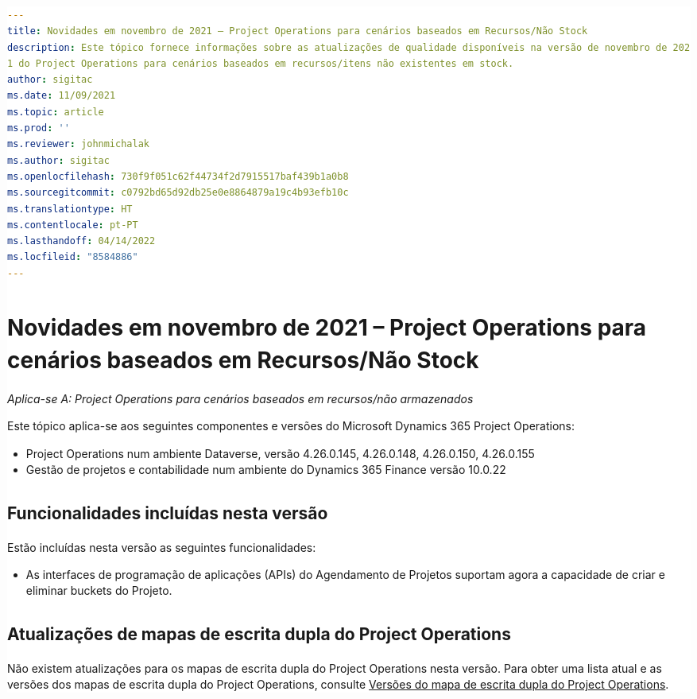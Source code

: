 ```yaml
---
title: Novidades em novembro de 2021 – Project Operations para cenários baseados em Recursos/Não Stock
description: Este tópico fornece informações sobre as atualizações de qualidade disponíveis na versão de novembro de 2021 do Project Operations para cenários baseados em recursos/itens não existentes em stock.
author: sigitac
ms.date: 11/09/2021
ms.topic: article
ms.prod: ''
ms.reviewer: johnmichalak
ms.author: sigitac
ms.openlocfilehash: 730f9f051c62f44734f2d7915517baf439b1a0b8
ms.sourcegitcommit: c0792bd65d92db25e0e8864879a19c4b93efb10c
ms.translationtype: HT
ms.contentlocale: pt-PT
ms.lasthandoff: 04/14/2022
ms.locfileid: "8584886"
---
```

# <a name="whats-new-november-2021---project-operations-for-resourcenon-stocked-based-scenarios"></a>Novidades em novembro de 2021 – Project Operations para cenários baseados em Recursos/Não Stock

*Aplica-se A: Project Operations para cenários baseados em recursos/não armazenados*

Este tópico aplica-se aos seguintes componentes e versões do Microsoft Dynamics 365 Project Operations:

- Project Operations num ambiente Dataverse, versão 4.26.0.145, 4.26.0.148, 4.26.0.150, 4.26.0.155
- Gestão de projetos e contabilidade num ambiente do Dynamics 365 Finance versão 10.0.22

## <a name="features-included-in-this-release"></a>Funcionalidades incluídas nesta versão

Estão incluídas nesta versão as seguintes funcionalidades:

- As interfaces de programação de aplicações (APIs) do Agendamento de Projetos suportam agora a capacidade de criar e eliminar buckets do Projeto.

## <a name="project-operations-dual-write-maps-updates"></a>Atualizações de mapas de escrita dupla do Project Operations

Não existem atualizações para os mapas de escrita dupla do Project Operations nesta versão. Para obter uma lista atual e as versões dos mapas de escrita dupla do Project Operations, consulte [Versões do mapa de escrita dupla do Project Operations](/dynamics365/project-operations/environment/resource-dual-write-maps).
